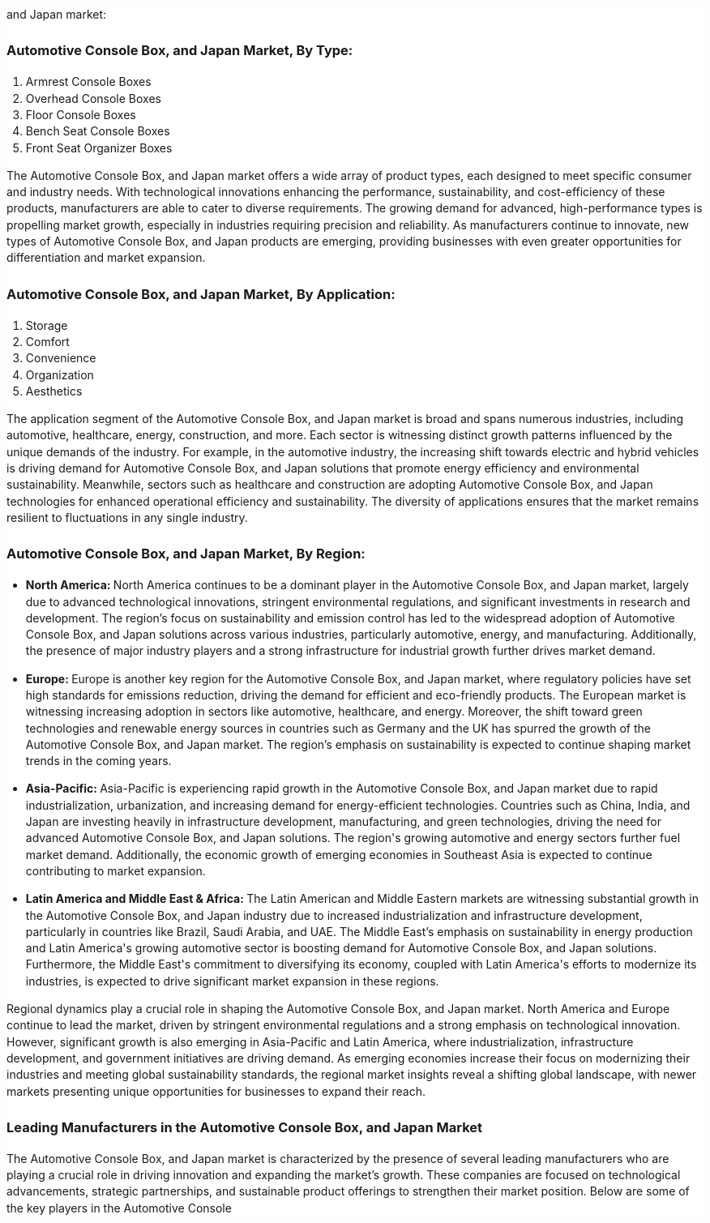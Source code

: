 and Japan market:</p><h3><strong>Automotive Console Box, and Japan Market, By Type:<br /></strong></h3><ol><li>Armrest Console Boxes<li> Overhead Console Boxes<li> Floor Console Boxes<li> Bench Seat Console Boxes<li> Front Seat Organizer Boxes</li></ol><p>The Automotive Console Box, and Japan market offers a wide array of product types, each designed to meet specific consumer and industry needs. With technological innovations enhancing the performance, sustainability, and cost-efficiency of these products, manufacturers are able to cater to diverse requirements. The growing demand for advanced, high-performance types is propelling market growth, especially in industries requiring precision and reliability. As manufacturers continue to innovate, new types of Automotive Console Box, and Japan products are emerging, providing businesses with even greater opportunities for differentiation and market expansion.</p><h3>Automotive Console Box, and Japan Market,&nbsp;By Application:</h3><ol><li>Storage<li> Comfort<li> Convenience<li> Organization<li> Aesthetics</li></ol><p>The application segment of the Automotive Console Box, and Japan market is broad and spans numerous industries, including automotive, healthcare, energy, construction, and more. Each sector is witnessing distinct growth patterns influenced by the unique demands of the industry. For example, in the automotive industry, the increasing shift towards electric and hybrid vehicles is driving demand for Automotive Console Box, and Japan solutions that promote energy efficiency and environmental sustainability. Meanwhile, sectors such as healthcare and construction are adopting Automotive Console Box, and Japan technologies for enhanced operational efficiency and sustainability. The diversity of applications ensures that the market remains resilient to fluctuations in any single industry.</p><h3>Automotive Console Box, and Japan Market, By Region:</h3><ul><li><p><strong>North America:&nbsp;</strong>North America continues to be a dominant player in the Automotive Console Box, and Japan market, largely due to advanced technological innovations, stringent environmental regulations, and significant investments in research and development. The region&rsquo;s focus on sustainability and emission control has led to the widespread adoption of Automotive Console Box, and Japan solutions across various industries, particularly automotive, energy, and manufacturing. Additionally, the presence of major industry players and a strong infrastructure for industrial growth further drives market demand.</p></li><li><p><strong><strong>Europe:&nbsp;</strong></strong>Europe is another key region for the Automotive Console Box, and Japan market, where regulatory policies have set high standards for emissions reduction, driving the demand for efficient and eco-friendly products. The European market is witnessing increasing adoption in sectors like automotive, healthcare, and energy. Moreover, the shift toward green technologies and renewable energy sources in countries such as Germany and the UK has spurred the growth of the Automotive Console Box, and Japan market. The region&rsquo;s emphasis on sustainability is expected to continue shaping market trends in the coming years.</p></li><li><p><strong><strong>Asia-Pacific:&nbsp;</strong></strong>Asia-Pacific is experiencing rapid growth in the Automotive Console Box, and Japan market due to rapid industrialization, urbanization, and increasing demand for energy-efficient technologies. Countries such as China, India, and Japan are investing heavily in infrastructure development, manufacturing, and green technologies, driving the need for advanced Automotive Console Box, and Japan solutions. The region's growing automotive and energy sectors further fuel market demand. Additionally, the economic growth of emerging economies in Southeast Asia is expected to continue contributing to market expansion.</p></li><li><p><strong><strong>Latin America and Middle East &amp; Africa:&nbsp;</strong></strong>The Latin American and Middle Eastern markets are witnessing substantial growth in the Automotive Console Box, and Japan industry due to increased industrialization and infrastructure development, particularly in countries like Brazil, Saudi Arabia, and UAE. The Middle East&rsquo;s emphasis on sustainability in energy production and Latin America's growing automotive sector is boosting demand for Automotive Console Box, and Japan solutions. Furthermore, the Middle East's commitment to diversifying its economy, coupled with Latin America's efforts to modernize its industries, is expected to drive significant market expansion in these regions.</p></li></ul><p>Regional dynamics play a crucial role in shaping the Automotive Console Box, and Japan market. North America and Europe continue to lead the market, driven by stringent environmental regulations and a strong emphasis on technological innovation. However, significant growth is also emerging in Asia-Pacific and Latin America, where industrialization, infrastructure development, and government initiatives are driving demand. As emerging economies increase their focus on modernizing their industries and meeting global sustainability standards, the regional market insights reveal a shifting global landscape, with newer markets presenting unique opportunities for businesses to expand their reach.</p><h3><strong>Leading Manufacturers in the Automotive Console Box, and Japan Market</strong></h3><p>The Automotive Console Box, and Japan market is characterized by the presence of several leading manufacturers who are playing a crucial role in driving innovation and expanding the market&rsquo;s growth. These companies are focused on technological advancements, strategic partnerships, and sustainable product offerings to strengthen their market position. Below are some of the key players in the Automotive Console